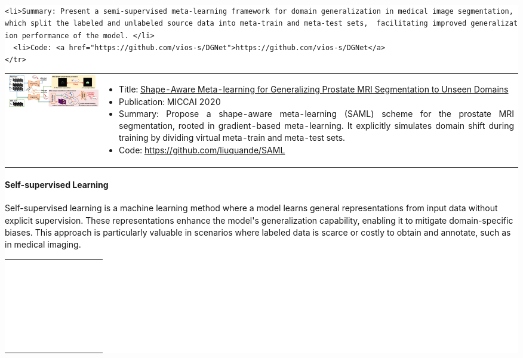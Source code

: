     <li>Summary: Present a semi-supervised meta-learning framework for domain generalization in medical image segmentation, which split the labeled and unlabeled source data into meta-train and meta-test sets,  facilitating improved generalization performance of the model. </li>
      <li>Code: <a href="https://github.com/vios-s/DGNet">https://github.com/vios-s/DGNet</a>
    </tr>
  </table>



<table>
  <tr>
    <td style="width: 150px; height: 150px; overflow: hidden;">
      <img src="images/img37.png" style="max-width: 100%; max-height: 100%; object-fit: contain;" />
    </td>
    <td valign="top">
      <ul style="padding-left: 20px; text-align: justify;"> <!-- 添加两端对齐 -->
        <li>
    Title: <a href="https://link.springer.com/chapter/10.1007/978-3-030-59713-9_46">Shape-Aware Meta-learning for Generalizing Prostate MRI Segmentation to Unseen Domains</a></li>
    <li>Publication: MICCAI 2020 </li>
    <li>Summary: Propose a shape-aware meta-learning (SAML) scheme for the prostate MRI segmentation, rooted in gradient-based meta-learning. It explicitly simulates domain shift during training by dividing virtual meta-train and meta-test sets. </li>
    <li>Code: <a href="https://github.com/liuquande/SAML">https://github.com/liuquande/SAML</a>
  </tr>
</table>


#### Self-supervised Learning
Self-supervised learning is a machine learning method where a model learns general representations from input data without explicit supervision. These representations enhance the model's generalization capability, enabling it to mitigate domain-specific biases. This approach is particularly valuable in scenarios where labeled data is scarce or costly to obtain and annotate, such as in medical imaging.

<table>
    <tr>
      <td style="width: 150px; height: 150px; overflow: hidden;">